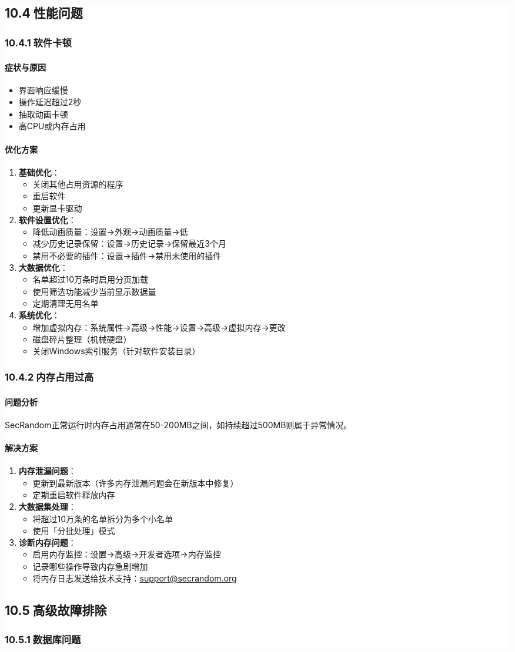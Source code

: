 ## 10.4 性能问题

### 10.4.1 软件卡顿

#### 症状与原因
- 界面响应缓慢
- 操作延迟超过2秒
- 抽取动画卡顿
- 高CPU或内存占用

#### 优化方案
1. **基础优化**：
   - 关闭其他占用资源的程序
   - 重启软件
   - 更新显卡驱动
2. **软件设置优化**：
   - 降低动画质量：设置→外观→动画质量→低
   - 减少历史记录保留：设置→历史记录→保留最近3个月
   - 禁用不必要的插件：设置→插件→禁用未使用的插件
3. **大数据优化**：
   - 名单超过10万条时启用分页加载
   - 使用筛选功能减少当前显示数据量
   - 定期清理无用名单
4. **系统优化**：
   - 增加虚拟内存：系统属性→高级→性能→设置→高级→虚拟内存→更改
   - 磁盘碎片整理（机械硬盘）
   - 关闭Windows索引服务（针对软件安装目录）

### 10.4.2 内存占用过高

#### 问题分析
SecRandom正常运行时内存占用通常在50-200MB之间，如持续超过500MB则属于异常情况。

#### 解决方案
1. **内存泄漏问题**：
   - 更新到最新版本（许多内存泄漏问题会在新版本中修复）
   - 定期重启软件释放内存
2. **大数据集处理**：
   - 将超过10万条的名单拆分为多个小名单
   - 使用「分批处理」模式
3. **诊断内存问题**：
   - 启用内存监控：设置→高级→开发者选项→内存监控
   - 记录哪些操作导致内存急剧增加
   - 将内存日志发送给技术支持：support@secrandom.org

## 10.5 高级故障排除

### 10.5.1 数据库问题
